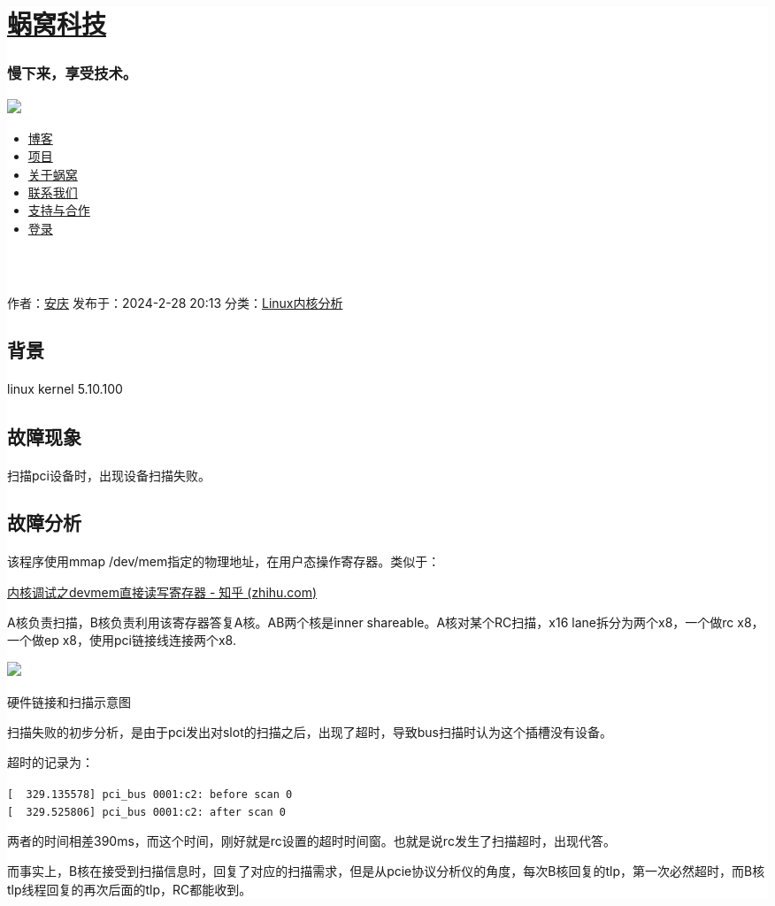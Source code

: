 # [蜗窝科技](http://www.wowotech.net/)

### 慢下来，享受技术。

[![](http://www.wowotech.net/content/uploadfile/201401/top-1389777175.jpg)](http://www.wowotech.net/)

- [博客](http://www.wowotech.net/)
- [项目](http://www.wowotech.net/sort/project)
- [关于蜗窝](http://www.wowotech.net/about.html)
- [联系我们](http://www.wowotech.net/contact_us.html)
- [支持与合作](http://www.wowotech.net/support_us.html)
- [登录](http://www.wowotech.net/admin)

﻿

## 

作者：[安庆](http://www.wowotech.net/author/539 "oppo混合云内核&虚拟化负责人，架构并孵化了oppo的云游戏，云手机等产品。") 发布于：2024-2-28 20:13 分类：[Linux内核分析](http://www.wowotech.net/sort/linux_kenrel)

## 背景

linux kernel 5.10.100

## 故障现象

扫描pci设备时，出现设备扫描失败。

## 故障分析

该程序使用mmap /dev/mem指定的物理地址，在用户态操作寄存器。类似于：

[内核调试之devmem直接读写寄存器 - 知乎 (zhihu.com)](https://zhuanlan.zhihu.com/p/575667017)

A核负责扫描，B核负责利用该寄存器答复A核。AB两个核是inner shareable。A核对某个RC扫描，x16 lane拆分为两个x8，一个做rc x8，一个做ep x8，使用pci链接线连接两个x8.

![](https://pic3.zhimg.com/v2-0aae8346e66154ec872d4c9464585586_b.jpg)

硬件链接和扫描示意图

扫描失败的初步分析，是由于pci发出对slot的扫描之后，出现了超时，导致bus扫描时认为这个插槽没有设备。

超时的记录为：

```text
[  329.135578] pci_bus 0001:c2: before scan 0 
[  329.525806] pci_bus 0001:c2: after scan 0 
```

两者的时间相差390ms，而这个时间，刚好就是rc设置的超时时间窗。也就是说rc发生了扫描超时，出现代答。

而事实上，B核在接受到扫描信息时，回复了对应的扫描需求，但是从pcie协议分析仪的角度，每次B核回复的tlp，第一次必然超时，而B核tlp线程回复的再次后面的tlp，RC都能收到。
